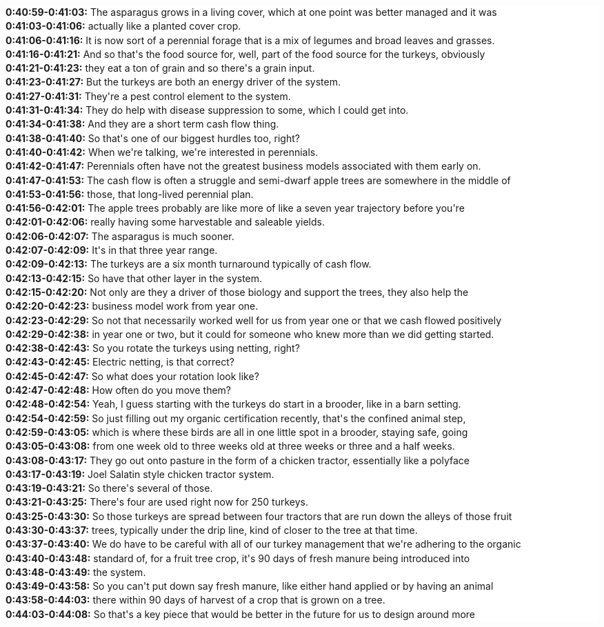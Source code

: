 **0:40:59-0:41:03:**  The asparagus grows in a living cover, which at one point was better managed and it was  
**0:41:03-0:41:06:**  actually like a planted cover crop.  
**0:41:06-0:41:16:**  It is now sort of a perennial forage that is a mix of legumes and broad leaves and grasses.  
**0:41:16-0:41:21:**  And so that's the food source for, well, part of the food source for the turkeys, obviously  
**0:41:21-0:41:23:**  they eat a ton of grain and so there's a grain input.  
**0:41:23-0:41:27:**  But the turkeys are both an energy driver of the system.  
**0:41:27-0:41:31:**  They're a pest control element to the system.  
**0:41:31-0:41:34:**  They do help with disease suppression to some, which I could get into.  
**0:41:34-0:41:38:**  And they are a short term cash flow thing.  
**0:41:38-0:41:40:**  So that's one of our biggest hurdles too, right?  
**0:41:40-0:41:42:**  When we're talking, we're interested in perennials.  
**0:41:42-0:41:47:**  Perennials often have not the greatest business models associated with them early on.  
**0:41:47-0:41:53:**  The cash flow is often a struggle and semi-dwarf apple trees are somewhere in the middle of  
**0:41:53-0:41:56:**  those, that long-lived perennial plan.  
**0:41:56-0:42:01:**  The apple trees probably are like more of like a seven year trajectory before you're  
**0:42:01-0:42:06:**  really having some harvestable and saleable yields.  
**0:42:06-0:42:07:**  The asparagus is much sooner.  
**0:42:07-0:42:09:**  It's in that three year range.  
**0:42:09-0:42:13:**  The turkeys are a six month turnaround typically of cash flow.  
**0:42:13-0:42:15:**  So have that other layer in the system.  
**0:42:15-0:42:20:**  Not only are they a driver of those biology and support the trees, they also help the  
**0:42:20-0:42:23:**  business model work from year one.  
**0:42:23-0:42:29:**  So not that necessarily worked well for us from year one or that we cash flowed positively  
**0:42:29-0:42:38:**  in year one or two, but it could for someone who knew more than we did getting started.  
**0:42:38-0:42:43:**  So you rotate the turkeys using netting, right?  
**0:42:43-0:42:45:**  Electric netting, is that correct?  
**0:42:45-0:42:47:**  So what does your rotation look like?  
**0:42:47-0:42:48:**  How often do you move them?  
**0:42:48-0:42:54:**  Yeah, I guess starting with the turkeys do start in a brooder, like in a barn setting.  
**0:42:54-0:42:59:**  So just filling out my organic certification recently, that's the confined animal step,  
**0:42:59-0:43:05:**  which is where these birds are all in one little spot in a brooder, staying safe, going  
**0:43:05-0:43:08:**  from one week old to three weeks old at three weeks or three and a half weeks.  
**0:43:08-0:43:17:**  They go out onto pasture in the form of a chicken tractor, essentially like a polyface  
**0:43:17-0:43:19:**  Joel Salatin style chicken tractor system.  
**0:43:19-0:43:21:**  So there's several of those.  
**0:43:21-0:43:25:**  There's four are used right now for 250 turkeys.  
**0:43:25-0:43:30:**  So those turkeys are spread between four tractors that are run down the alleys of those fruit  
**0:43:30-0:43:37:**  trees, typically under the drip line, kind of closer to the tree at that time.  
**0:43:37-0:43:40:**  We do have to be careful with all of our turkey management that we're adhering to the organic  
**0:43:40-0:43:48:**  standard of, for a fruit tree crop, it's 90 days of fresh manure being introduced into  
**0:43:48-0:43:49:**  the system.  
**0:43:49-0:43:58:**  So you can't put down say fresh manure, like either hand applied or by having an animal  
**0:43:58-0:44:03:**  there within 90 days of harvest of a crop that is grown on a tree.  
**0:44:03-0:44:08:**  So that's a key piece that would be better in the future for us to design around more  
